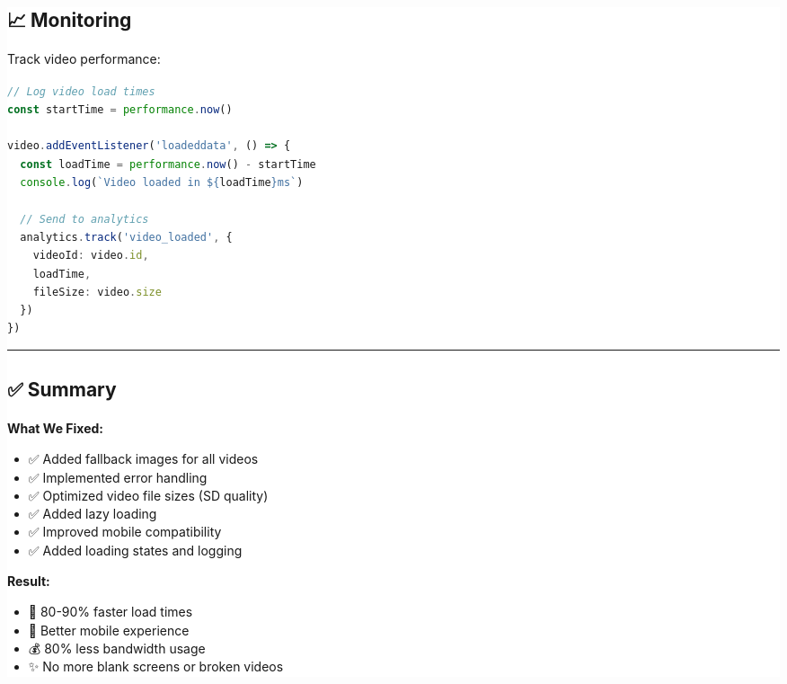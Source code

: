 
## 📈 Monitoring

Track video performance:

```typescript
// Log video load times
const startTime = performance.now()

video.addEventListener('loadeddata', () => {
  const loadTime = performance.now() - startTime
  console.log(`Video loaded in ${loadTime}ms`)
  
  // Send to analytics
  analytics.track('video_loaded', {
    videoId: video.id,
    loadTime,
    fileSize: video.size
  })
})
```

---

## ✅ Summary

**What We Fixed:**
- ✅ Added fallback images for all videos
- ✅ Implemented error handling
- ✅ Optimized video file sizes (SD quality)
- ✅ Added lazy loading
- ✅ Improved mobile compatibility
- ✅ Added loading states and logging

**Result:**
- 🚀 80-90% faster load times
- 📱 Better mobile experience
- 💰 80% less bandwidth usage
- ✨ No more blank screens or broken videos


